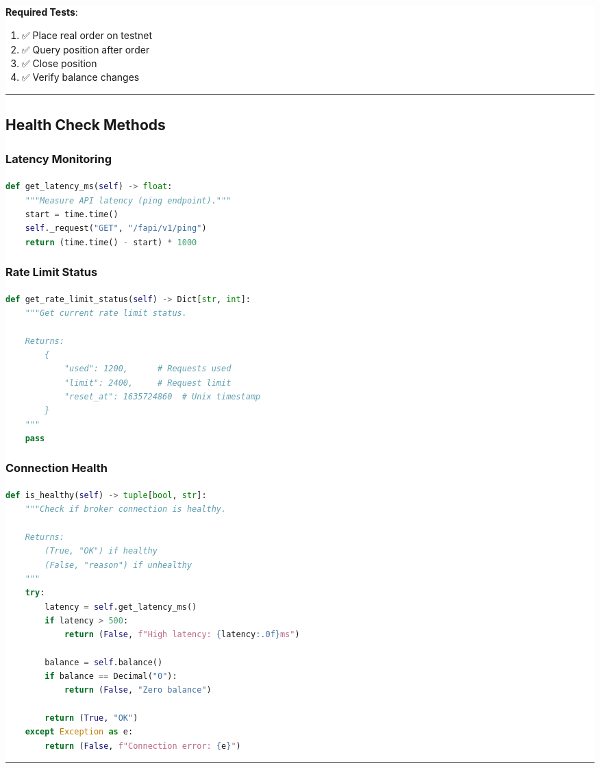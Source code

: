 **Required Tests**:
1. ✅ Place real order on testnet
2. ✅ Query position after order
3. ✅ Close position
4. ✅ Verify balance changes

---

## Health Check Methods

### Latency Monitoring

```python
def get_latency_ms(self) -> float:
    """Measure API latency (ping endpoint)."""
    start = time.time()
    self._request("GET", "/fapi/v1/ping")
    return (time.time() - start) * 1000
```

### Rate Limit Status

```python
def get_rate_limit_status(self) -> Dict[str, int]:
    """Get current rate limit status.

    Returns:
        {
            "used": 1200,      # Requests used
            "limit": 2400,     # Request limit
            "reset_at": 1635724860  # Unix timestamp
        }
    """
    pass
```

### Connection Health

```python
def is_healthy(self) -> tuple[bool, str]:
    """Check if broker connection is healthy.

    Returns:
        (True, "OK") if healthy
        (False, "reason") if unhealthy
    """
    try:
        latency = self.get_latency_ms()
        if latency > 500:
            return (False, f"High latency: {latency:.0f}ms")

        balance = self.balance()
        if balance == Decimal("0"):
            return (False, "Zero balance")

        return (True, "OK")
    except Exception as e:
        return (False, f"Connection error: {e}")
```

---